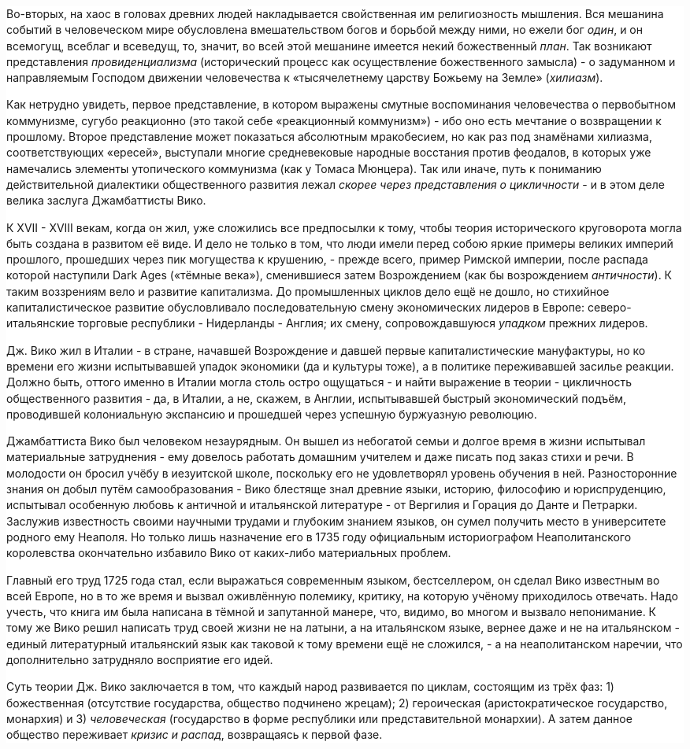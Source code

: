 Во-вторых, на хаос в головах древних людей накладывается свойственная им религиозность мышления. Вся мешанина событий в человеческом мире обусловлена вмешательством богов и борьбой между ними, но ежели бог *один*, и он всемогущ, всеблаг и всеведущ, то, значит, во всей этой мешанине имеется некий божественный *план*. Так возникают представления *провиденциализма* (исторический процесс как осуществление божественного замысла) - о задуманном и направляемым Господом движении человечества к «тысячелетнему царству Божьему на Земле» (*хилиазм*).

Как нетрудно увидеть, первое представление, в котором выражены смутные воспоминания человечества о первобытном коммунизме, сугубо реакционно (это такой себе «реакционный коммунизм») - ибо оно есть мечтание о возвращении к прошлому. Второе представление может показаться абсолютным мракобесием, но как раз под знамёнами хилиазма, соответствующих «ересей», выступали многие средневековые народные восстания против феодалов, в которых уже намечались элементы утопического коммунизма (как у Томаса Мюнцера). Так или иначе, путь к пониманию действительной диалектики общественного развития лежал *скорее через представления о цикличности* - и в этом деле велика заслуга Джамбаттисты Вико.

К XVII - XVIII векам, когда он жил, уже сложились все предпосылки к тому, чтобы теория исторического круговорота могла быть создана в развитом её виде. И дело не только в том, что люди имели перед собою яркие примеры великих империй прошлого, прошедших через пик могущества к крушению, - прежде всего, пример Римской империи, после распада которой наступили Dark Ages («тёмные века»), сменившиеся затем Возрождением (как бы возрождением *античности*). К таким воззрениям вело и развитие капитализма. До промышленных циклов дело ещё не дошло, но стихийное капиталистическое развитие обусловливало последовательную смену экономических лидеров в Европе: северо-итальянские торговые республики - Нидерланды - Англия; их смену, сопровождавшуюся *упадком* прежних лидеров.

Дж. Вико жил в Италии - в стране, начавшей Возрождение и давшей первые капиталистические мануфактуры, но ко времени его жизни испытывавшей упадок экономики (да и культуры тоже), а в политике переживавшей засилье реакции. Должно быть, оттого именно в Италии могла столь остро ощущаться - и найти выражение в теории - цикличность общественного развития - да, в Италии, а не, скажем, в Англии, испытывавшей быстрый экономический подъём, проводившей колониальную экспансию и прошедшей через успешную буржуазную революцию.

Джамбаттиста Вико был человеком незаурядным. Он вышел из небогатой семьи и долгое время в жизни испытывал материальные затруднения - ему довелось работать домашним учителем и даже писать под заказ стихи и речи. В молодости он бросил учёбу в иезуитской школе, поскольку его не удовлетворял уровень обучения в ней. Разносторонние знания он добыл путём самообразования - Вико блестяще знал древние языки, историю, философию и юриспруденцию, испытывал особенную любовь к античной и итальянской литературе - от Вергилия и Горация до Данте и Петрарки. Заслужив известность своими научными трудами и глубоким знанием языков, он сумел получить место в университете родного ему Неаполя. Но только лишь назначение его в 1735 году официальным историографом Неаполитанского королевства окончательно избавило Вико от каких-либо материальных проблем.

Главный его труд 1725 года стал, если выражаться современным языком, бестселлером, он сделал Вико известным во всей Европе, но в то же время и вызвал оживлённую полемику, критику, на которую учёному приходилось отвечать. Надо учесть, что книга им была написана в тёмной и запутанной манере, что, видимо, во многом и вызвало непонимание. К тому же Вико решил написать труд своей жизни не на латыни, а на итальянском языке, вернее даже и не на итальянском - единый литературный итальянский язык как таковой к тому времени ещё не сложился, - а на неаполитанском наречии, что дополнительно затрудняло восприятие его идей.

Суть теории Дж. Вико заключается в том, что каждый народ развивается по циклам, состоящим из трёх фаз: 1) божественная (отсутствие государства, общество подчинено жрецам); 2) героическая (аристократическое государство, монархия) и 3) *человеческая* (государство в форме республики или представительной монархии). А затем данное общество переживает *кризис и распад*, возвращаясь к первой фазе.
